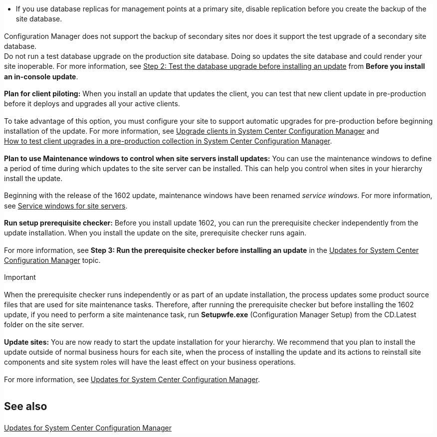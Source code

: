 -   If you use database replicas for management points at a primary site, disable replication before you create the backup of the site database.  

Configuration Manager does not support the backup of secondary sites nor does it support the test upgrade of a secondary site database.   
Do not run a test database upgrade on the production site database. Doing so updates the site database and could render your site inoperable. For more information, see [Step 2: Test the database upgrade before installing an update](/sccm/core/servers/manage/install-in-console-updates#bkmk_step2) from **Before you install an in-console update**.  

 **Plan for client piloting:** When you install an update that updates the client, you can test that new client update in pre-production before it deploys and upgrades all your active clients.   

 To take advantage of this option, you must configure your site to support automatic upgrades for pre-production before beginning installation of the update. For more information, see [Upgrade clients in System Center Configuration Manager](../../../core/clients/manage/upgrade/upgrade-clients.md) and   
[How to test client upgrades in a pre-production collection in System Center Configuration Manager](../../../core/clients/manage/upgrade/test-client-upgrades.md).  

 **Plan to use Maintenance windows to control when site servers install updates:** You can use the maintenance windows to define a period of time during which updates to the site server can be installed. This can help you control when sites in your hierarchy install the update.   

Beginning with the release of the 1602 update, maintenance windows have been renamed *service windows*. For more information, see [Service windows for site servers](/sccm/core/servers/manage/service-windows).  

 **Run setup prerequisite checker:**  Before you install update 1602, you can run the prerequisite checker independently from the update installation. When you install the update on the site, prerequisite checker runs again.  

For more information, see **Step 3: Run the prerequisite checker before installing an update** in the [Updates for System Center Configuration Manager](../../../core/servers/manage/updates.md) topic.  

> [!IMPORTANT]  
>  When the prerequisite checker runs independently or as part of an update installation, the process updates some product source files that are used for site maintenance tasks. Therefore, after running the prerequisite checker but before installing the 1602 update, if you need to perform a site maintenance task, run **Setupwfe.exe** (Configuration Manager Setup) from the CD.Latest folder on the site server.  

 **Update sites:** You are now ready to start the update installation for your hierarchy. We recommend that you plan to install the update outside of normal business hours for each site, when the process of installing the update and its actions to reinstall site components and site system roles will have the least effect on your business operations.

For more information, see [Updates for System Center Configuration Manager](../../../core/servers/manage/updates.md).  

## See also  
 [Updates for System Center Configuration Manager](../../../core/servers/manage/updates.md)
